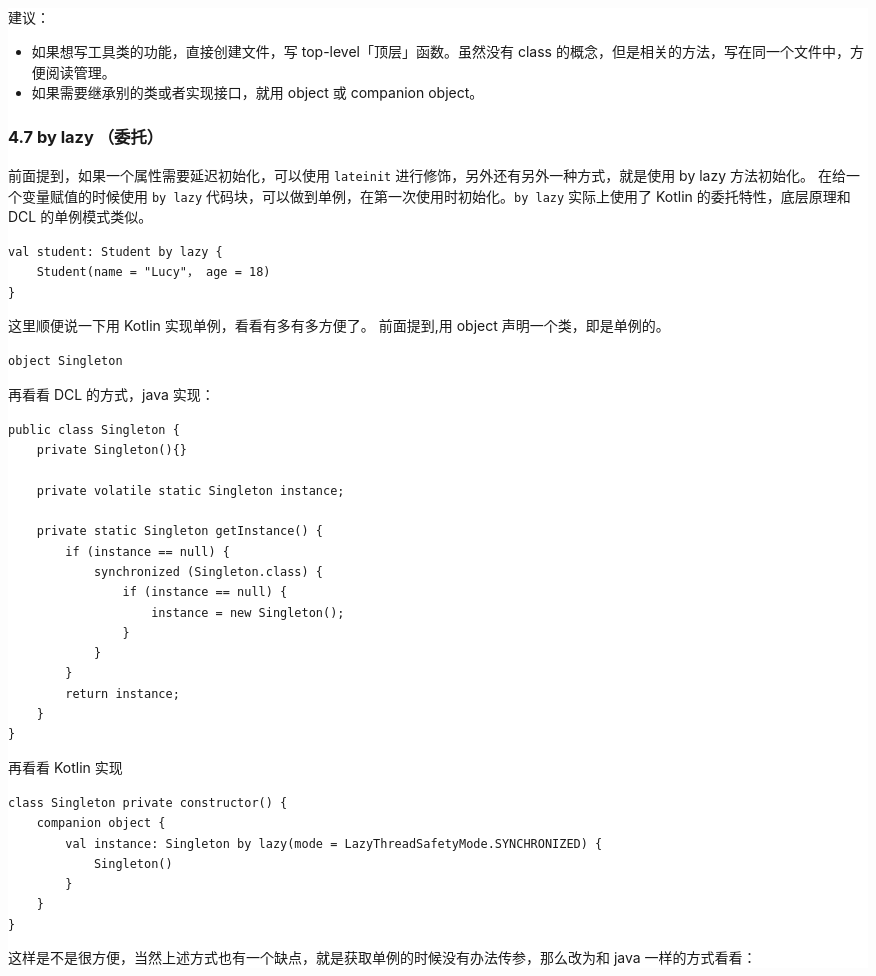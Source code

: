 建议：

- 如果想写工具类的功能，直接创建文件，写 top-level「顶层」函数。虽然没有 class 的概念，但是相关的方法，写在同一个文件中，方便阅读管理。
- 如果需要继承别的类或者实现接口，就用 object 或 companion object。

### 4.7 by lazy （委托）
前面提到，如果一个属性需要延迟初始化，可以使用 `lateinit` 进行修饰，另外还有另外一种方式，就是使用 by lazy 方法初始化。
在给一个变量赋值的时候使用 `by lazy` 代码块，可以做到单例，在第一次使用时初始化。`by lazy` 实际上使用了 Kotlin 的委托特性，底层原理和 DCL 的单例模式类似。

```
val student: Student by lazy {
    Student(name = "Lucy"， age = 18)
}
```

这里顺便说一下用 Kotlin 实现单例，看看有多有多方便了。
前面提到,用 object 声明一个类，即是单例的。

```
object Singleton
```

再看看 DCL 的方式，java 实现：

```
public class Singleton {
    private Singleton(){}

    private volatile static Singleton instance;

    private static Singleton getInstance() {
        if (instance == null) {
            synchronized (Singleton.class) {
                if (instance == null) {
                    instance = new Singleton();
                }
            }
        }
        return instance;
    }
}
```

再看看 Kotlin 实现

```
class Singleton private constructor() {
    companion object {
        val instance: Singleton by lazy(mode = LazyThreadSafetyMode.SYNCHRONIZED) {
            Singleton()
        }
    }
}
```

这样是不是很方便，当然上述方式也有一个缺点，就是获取单例的时候没有办法传参，那么改为和 java 一样的方式看看：
